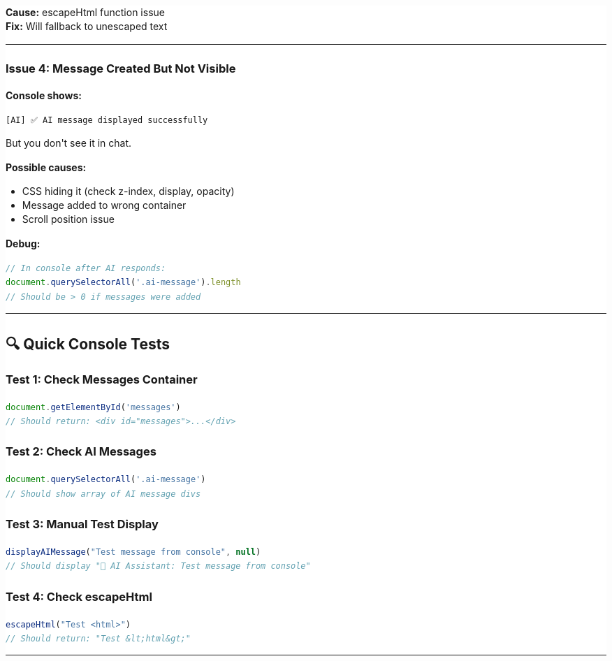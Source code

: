 **Cause:** escapeHtml function issue  
**Fix:** Will fallback to unescaped text

---

### **Issue 4: Message Created But Not Visible**
**Console shows:**
```
[AI] ✅ AI message displayed successfully
```
But you don't see it in chat.

**Possible causes:**
- CSS hiding it (check z-index, display, opacity)
- Message added to wrong container
- Scroll position issue

**Debug:**
```javascript
// In console after AI responds:
document.querySelectorAll('.ai-message').length
// Should be > 0 if messages were added
```

---

## 🔍 Quick Console Tests

### **Test 1: Check Messages Container**
```javascript
document.getElementById('messages')
// Should return: <div id="messages">...</div>
```

### **Test 2: Check AI Messages**
```javascript
document.querySelectorAll('.ai-message')
// Should show array of AI message divs
```

### **Test 3: Manual Test Display**
```javascript
displayAIMessage("Test message from console", null)
// Should display "🤖 AI Assistant: Test message from console"
```

### **Test 4: Check escapeHtml**
```javascript
escapeHtml("Test <html>")
// Should return: "Test &lt;html&gt;"
```

---
